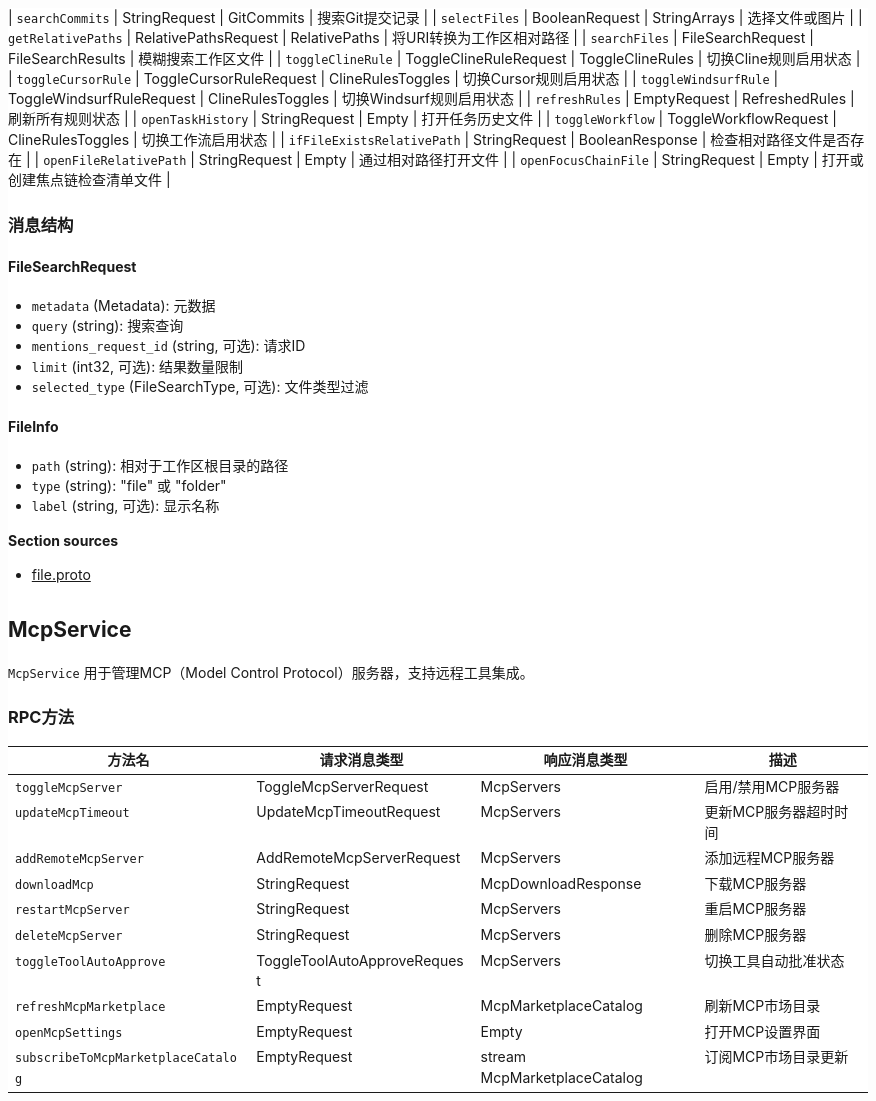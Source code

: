 | `searchCommits` | StringRequest | GitCommits | 搜索Git提交记录 |
| `selectFiles` | BooleanRequest | StringArrays | 选择文件或图片 |
| `getRelativePaths` | RelativePathsRequest | RelativePaths | 将URI转换为工作区相对路径 |
| `searchFiles` | FileSearchRequest | FileSearchResults | 模糊搜索工作区文件 |
| `toggleClineRule` | ToggleClineRuleRequest | ToggleClineRules | 切换Cline规则启用状态 |
| `toggleCursorRule` | ToggleCursorRuleRequest | ClineRulesToggles | 切换Cursor规则启用状态 |
| `toggleWindsurfRule` | ToggleWindsurfRuleRequest | ClineRulesToggles | 切换Windsurf规则启用状态 |
| `refreshRules` | EmptyRequest | RefreshedRules | 刷新所有规则状态 |
| `openTaskHistory` | StringRequest | Empty | 打开任务历史文件 |
| `toggleWorkflow` | ToggleWorkflowRequest | ClineRulesToggles | 切换工作流启用状态 |
| `ifFileExistsRelativePath` | StringRequest | BooleanResponse | 检查相对路径文件是否存在 |
| `openFileRelativePath` | StringRequest | Empty | 通过相对路径打开文件 |
| `openFocusChainFile` | StringRequest | Empty | 打开或创建焦点链检查清单文件 |

### 消息结构
#### FileSearchRequest
- `metadata` (Metadata): 元数据
- `query` (string): 搜索查询
- `mentions_request_id` (string, 可选): 请求ID
- `limit` (int32, 可选): 结果数量限制
- `selected_type` (FileSearchType, 可选): 文件类型过滤

#### FileInfo
- `path` (string): 相对于工作区根目录的路径
- `type` (string): "file" 或 "folder"
- `label` (string, 可选): 显示名称

**Section sources**
- [file.proto](file://proto/cline/file.proto#L1-L186)

## McpService
`McpService` 用于管理MCP（Model Control Protocol）服务器，支持远程工具集成。

### RPC方法
| 方法名 | 请求消息类型 | 响应消息类型 | 描述 |
|-------|-------------|-------------|------|
| `toggleMcpServer` | ToggleMcpServerRequest | McpServers | 启用/禁用MCP服务器 |
| `updateMcpTimeout` | UpdateMcpTimeoutRequest | McpServers | 更新MCP服务器超时时间 |
| `addRemoteMcpServer` | AddRemoteMcpServerRequest | McpServers | 添加远程MCP服务器 |
| `downloadMcp` | StringRequest | McpDownloadResponse | 下载MCP服务器 |
| `restartMcpServer` | StringRequest | McpServers | 重启MCP服务器 |
| `deleteMcpServer` | StringRequest | McpServers | 删除MCP服务器 |
| `toggleToolAutoApprove` | ToggleToolAutoApproveRequest | McpServers | 切换工具自动批准状态 |
| `refreshMcpMarketplace` | EmptyRequest | McpMarketplaceCatalog | 刷新MCP市场目录 |
| `openMcpSettings` | EmptyRequest | Empty | 打开MCP设置界面 |
| `subscribeToMcpMarketplaceCatalog` | EmptyRequest | stream McpMarketplaceCatalog | 订阅MCP市场目录更新 |